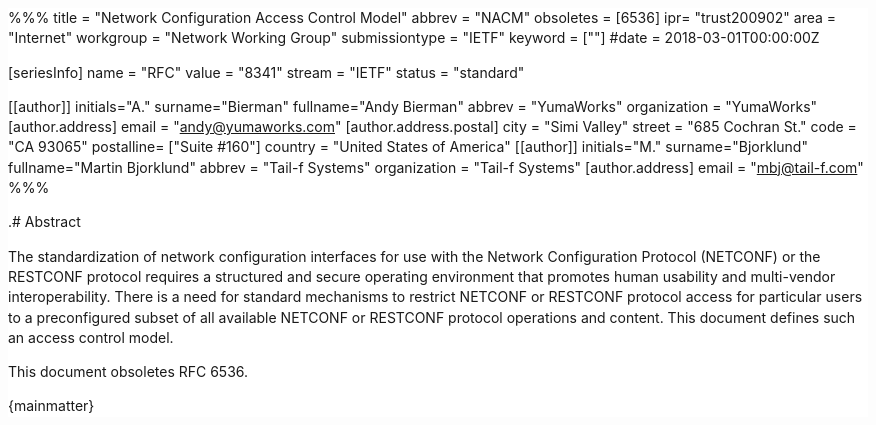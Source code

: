 %%%
title = "Network Configuration Access Control Model"
abbrev = "NACM"
obsoletes = [6536]
ipr= "trust200902"
area = "Internet"
workgroup = "Network Working Group"
submissiontype = "IETF"
keyword = [""]
#date = 2018-03-01T00:00:00Z

[seriesInfo]
name = "RFC"
value = "8341"
stream = "IETF"
status = "standard"

[[author]]
initials="A."
surname="Bierman"
fullname="Andy Bierman"
abbrev = "YumaWorks"
organization = "YumaWorks"
  [author.address]
  email = "andy@yumaworks.com"
  [author.address.postal]
  city = "Simi Valley"
  street = "685 Cochran St."
  code = "CA 93065"
  postalline= ["Suite #160"]
  country = "United States of America"
[[author]]
initials="M."
surname="Bjorklund"
fullname="Martin Bjorklund"
abbrev = "Tail-f Systems"
organization = "Tail-f Systems"
  [author.address]
  email = "mbj@tail-f.com"
%%%

.# Abstract

The standardization of network configuration interfaces for use with the Network Configuration
Protocol (NETCONF) or the RESTCONF protocol requires a structured and secure operating environment
that promotes human usability and multi-vendor interoperability.  There is a need for standard
mechanisms to restrict NETCONF or RESTCONF protocol access for particular users to a preconfigured
subset of all available NETCONF or RESTCONF protocol operations and content.  This document defines
such an access control model.

This document obsoletes RFC 6536.

{mainmatter}
